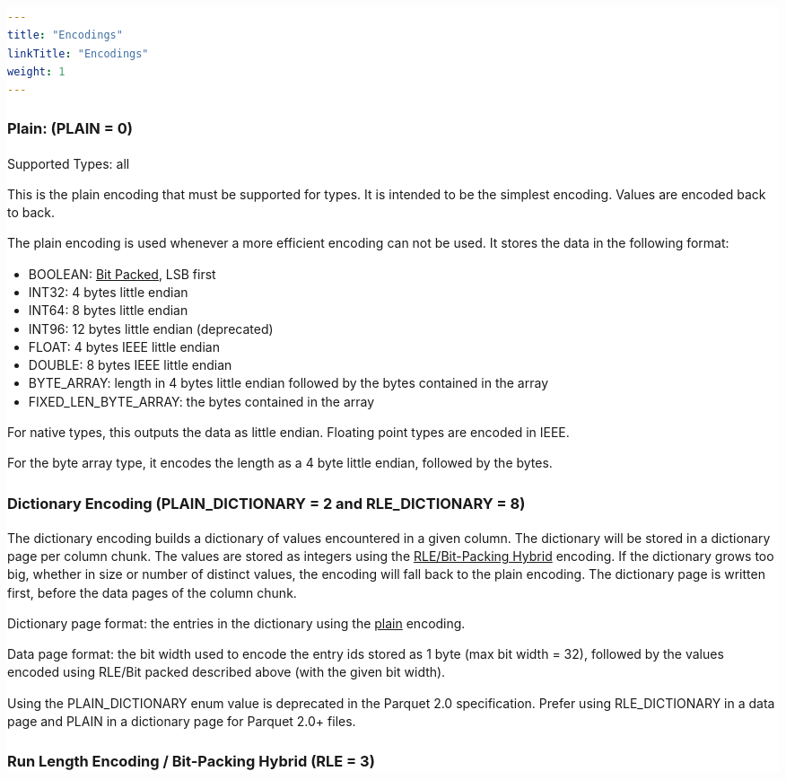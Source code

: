 ```yaml
---
title: "Encodings"
linkTitle: "Encodings"
weight: 1
---
```


<a name="PLAIN"></a>
### Plain: (PLAIN = 0)

Supported Types: all

This is the plain encoding that must be supported for types.  It is
intended to be the simplest encoding.  Values are encoded back to back.

The plain encoding is used whenever a more efficient encoding can not be used. It
stores the data in the following format:
 - BOOLEAN: [Bit Packed](#BITPACKED), LSB first
 - INT32: 4 bytes little endian
 - INT64: 8 bytes little endian
 - INT96: 12 bytes little endian (deprecated)
 - FLOAT: 4 bytes IEEE little endian
 - DOUBLE: 8 bytes IEEE little endian
 - BYTE_ARRAY: length in 4 bytes little endian followed by the bytes contained in the array
 - FIXED_LEN_BYTE_ARRAY: the bytes contained in the array

For native types, this outputs the data as little endian. Floating
    point types are encoded in IEEE.

For the byte array type, it encodes the length as a 4 byte little
endian, followed by the bytes.

### Dictionary Encoding (PLAIN_DICTIONARY = 2 and RLE_DICTIONARY = 8)
The dictionary encoding builds a dictionary of values encountered in a given column. The
dictionary will be stored in a dictionary page per column chunk. The values are stored as integers
using the [RLE/Bit-Packing Hybrid](#RLE) encoding. If the dictionary grows too big, whether in size
or number of distinct values, the encoding will fall back to the plain encoding. The dictionary page is
written first, before the data pages of the column chunk.

Dictionary page format: the entries in the dictionary using the [plain](#PLAIN) encoding.

Data page format: the bit width used to encode the entry ids stored as 1 byte (max bit width = 32),
followed by the values encoded using RLE/Bit packed described above (with the given bit width).

Using the PLAIN_DICTIONARY enum value is deprecated in the Parquet 2.0 specification. Prefer using RLE_DICTIONARY
in a data page and PLAIN in a dictionary page for Parquet 2.0+ files.

<a name="RLE"></a>
### Run Length Encoding / Bit-Packing Hybrid (RLE = 3)
